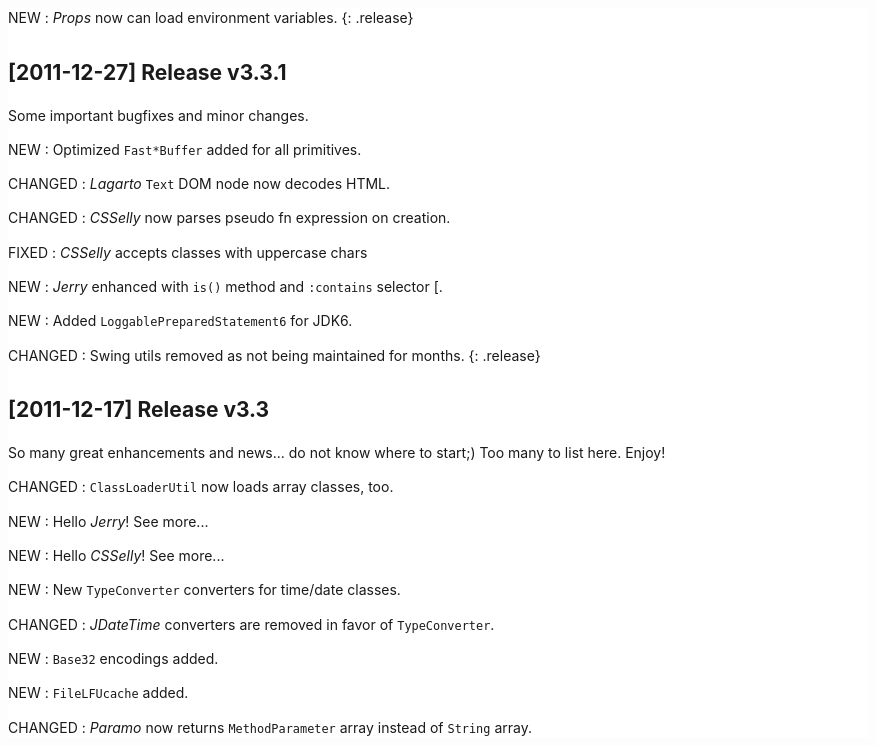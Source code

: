 NEW
: *Props* now can load environment variables.
{: .release}


## \[2011-12-27\] Release v3.3.1

Some important bugfixes and minor changes.

NEW
: Optimized `Fast*Buffer` added for all primitives.

CHANGED
: *Lagarto* `Text` DOM node now decodes HTML.

CHANGED
: *CSSelly* now parses pseudo fn expression on creation.

FIXED
: *CSSelly* accepts classes with uppercase chars

NEW
: *Jerry* enhanced with `is()` method and `:contains` selector [.

NEW
: Added `LoggablePreparedStatement6` for JDK6.

CHANGED
: Swing utils removed as not being maintained for months.
{: .release}


## \[2011-12-17\] Release v3.3

So many great enhancements and news... do not know where to start;) Too many to list here. Enjoy!

CHANGED
: `ClassLoaderUtil` now loads array classes, too.

NEW
: Hello *Jerry*! See more...

NEW
: Hello *CSSelly*! See more...

NEW
: New `TypeConverter` converters for time/date classes.

CHANGED
: *JDateTime* converters are removed in favor of `TypeConverter`.

NEW
: `Base32` encodings added.

NEW
: `FileLFUcache` added.

CHANGED
: *Paramo* now returns `MethodParameter` array instead of `String` array.
